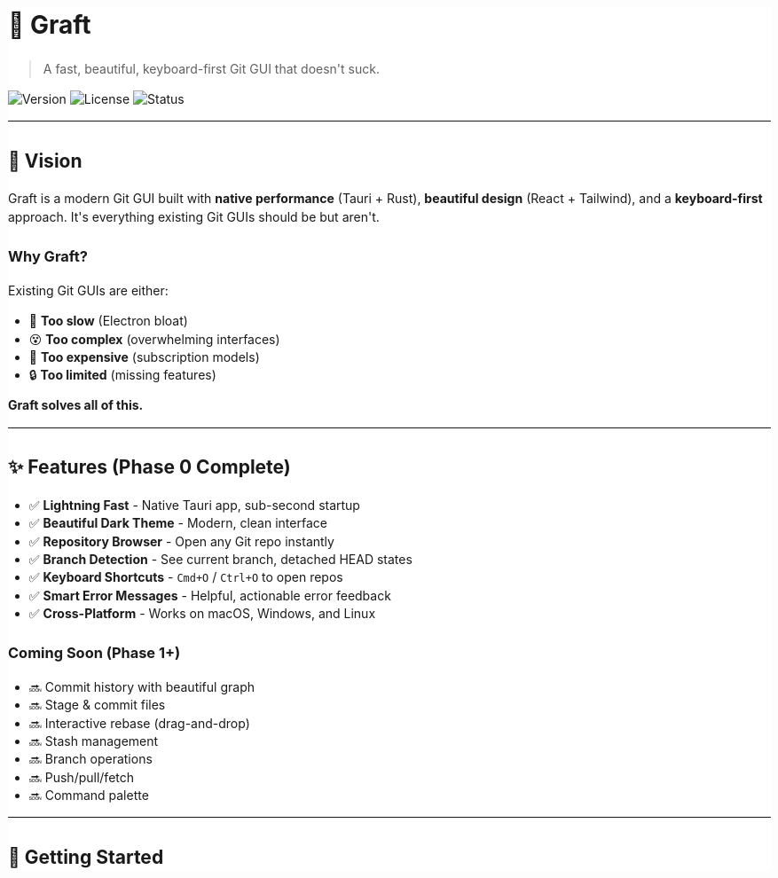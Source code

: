 # 🌿 Graft

> A fast, beautiful, keyboard-first Git GUI that doesn't suck.

![Version](https://img.shields.io/badge/version-0.1.0-green)
![License](https://img.shields.io/badge/license-MIT-blue)
![Status](https://img.shields.io/badge/status-Phase%200%20Complete-brightgreen)

---

## 🎯 Vision

Graft is a modern Git GUI built with **native performance** (Tauri + Rust), **beautiful design** (React + Tailwind), and a **keyboard-first** approach. It's everything existing Git GUIs should be but aren't.

### Why Graft?

Existing Git GUIs are either:
- 🐌 **Too slow** (Electron bloat)
- 😵 **Too complex** (overwhelming interfaces)
- 💸 **Too expensive** (subscription models)
- 🔒 **Too limited** (missing features)

**Graft solves all of this.**

---

## ✨ Features (Phase 0 Complete)

- ✅ **Lightning Fast** - Native Tauri app, sub-second startup
- ✅ **Beautiful Dark Theme** - Modern, clean interface
- ✅ **Repository Browser** - Open any Git repo instantly
- ✅ **Branch Detection** - See current branch, detached HEAD states
- ✅ **Keyboard Shortcuts** - `Cmd+O` / `Ctrl+O` to open repos
- ✅ **Smart Error Messages** - Helpful, actionable error feedback
- ✅ **Cross-Platform** - Works on macOS, Windows, and Linux

### Coming Soon (Phase 1+)
- 🔜 Commit history with beautiful graph
- 🔜 Stage & commit files
- 🔜 Interactive rebase (drag-and-drop)
- 🔜 Stash management
- 🔜 Branch operations
- 🔜 Push/pull/fetch
- 🔜 Command palette

---

## 🚀 Getting Started
